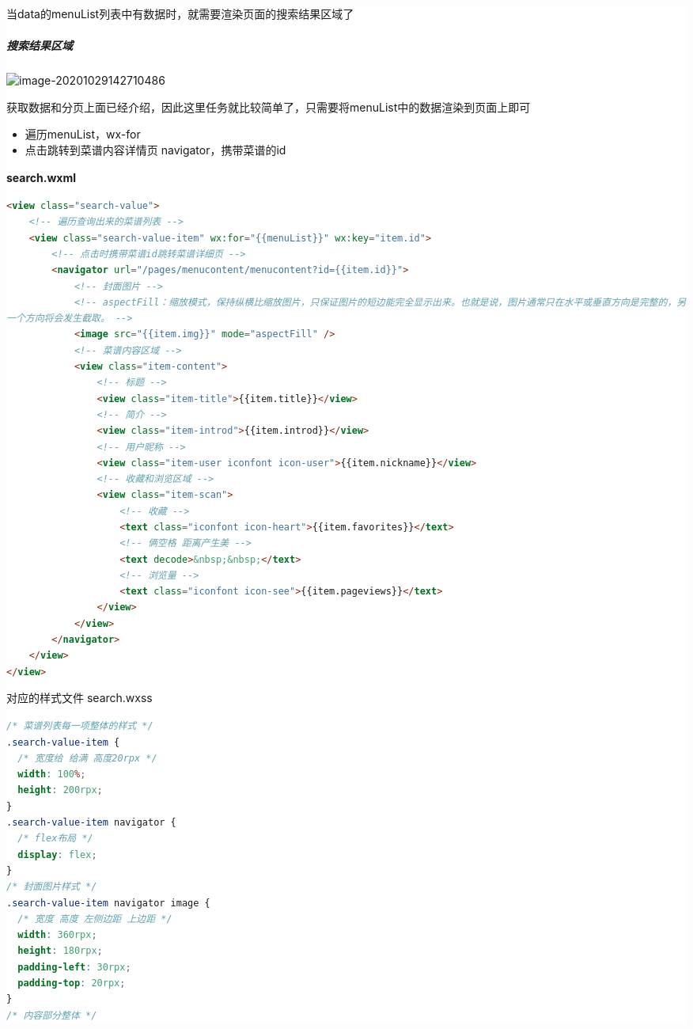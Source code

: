 当data的menuList列表中有数据时，就需要渲染页面的搜索结果区域了

##### 搜索结果区域

![image-20201029142710486](https://gitee.com//lifazhan/mypics/raw/master/img/20201029142710.png)

获取数据和分页上面已经介绍，因此这里任务就比较简单了，只需要将menuList中的数据渲染到页面上即可

* 遍历menuList，wx-for
* 点击跳转到菜谱内容详情页 navigator，携带菜谱的id

**search.wxml**

```html
<view class="search-value">
    <!-- 遍历查询出来的菜谱列表 -->
    <view class="search-value-item" wx:for="{{menuList}}" wx:key="item.id">
        <!-- 点击时携带菜谱id跳转菜谱详细页 -->
        <navigator url="/pages/menucontent/menucontent?id={{item.id}}">
            <!-- 封面图片 -->
            <!-- aspectFill：缩放模式，保持纵横比缩放图片，只保证图片的短边能完全显示出来。也就是说，图片通常只在水平或垂直方向是完整的，另一个方向将会发生截取。 -->
            <image src="{{item.img}}" mode="aspectFill" />
            <!-- 菜谱内容区域 -->
            <view class="item-content">
                <!-- 标题 -->
                <view class="item-title">{{item.title}}</view>
                <!-- 简介 -->
                <view class="item-introd">{{item.introd}}</view>
                <!-- 用户昵称 -->
                <view class="item-user iconfont icon-user">{{item.nickname}}</view>
                <!-- 收藏和浏览区域 -->
                <view class="item-scan">
                    <!-- 收藏 -->
                    <text class="iconfont icon-heart">{{item.favorites}}</text>
                    <!-- 俩空格 距离产生美 -->
                    <text decode>&nbsp;&nbsp;</text>
                    <!-- 浏览量 -->
                    <text class="iconfont icon-see">{{item.pageviews}}</text>
                </view>
            </view>
        </navigator>
    </view>
</view>
```

对应的样式文件 search.wxss

```css
/* 菜谱列表每一项整体的样式 */
.search-value-item {
  /* 宽度给 给满 高度20rpx */
  width: 100%;
  height: 200rpx;
}
.search-value-item navigator {
  /* flex布局 */
  display: flex;
}
/* 封面图片样式 */
.search-value-item navigator image {
  /* 宽度 高度 左侧边距 上边距 */
  width: 360rpx;
  height: 180rpx;
  padding-left: 30rpx;
  padding-top: 20rpx;
}
/* 内容部分整体 */
```